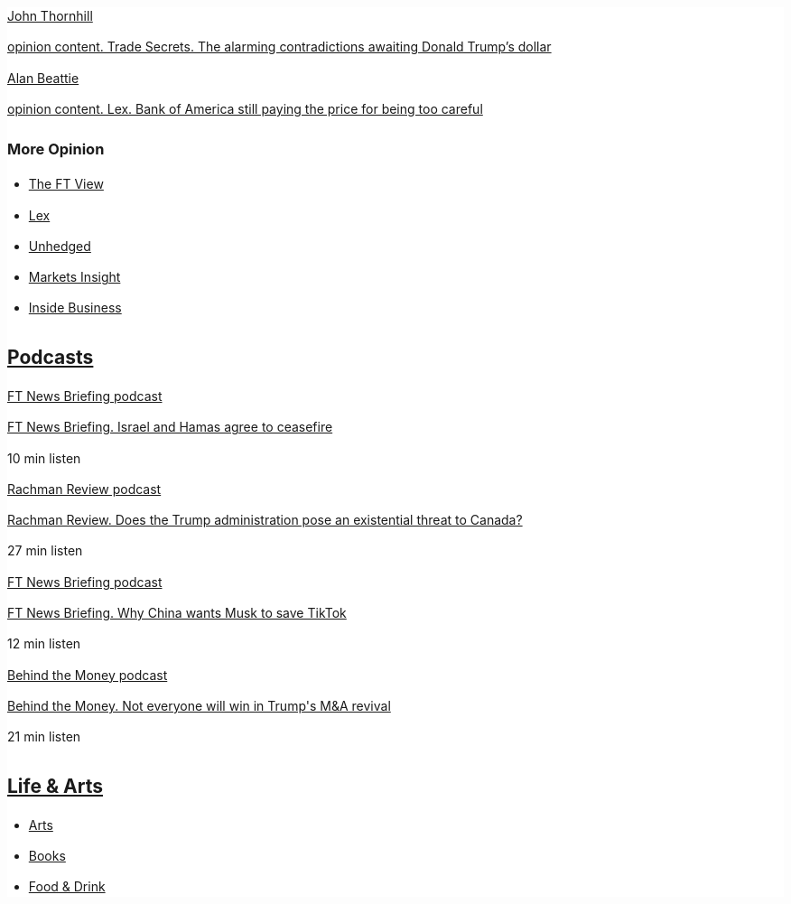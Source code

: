 [John Thornhill](https://www.ft.com/john-thornhill)

[opinion content. Trade Secrets. The alarming contradictions awaiting Donald Trump’s dollar](/content/1c767bed-a647-4ca1-87f9-2ade27a05891)

[Alan Beattie](https://www.ft.com/alan-beattie)

[opinion content. Lex. Bank of America still paying the price for being too careful](/content/02e531e6-bbf0-455e-a34a-5fc3fbe8834e)

### More Opinion

-   [The FT View](https://www.ft.com/ft-view)
    
-   [Lex](https://www.ft.com/lex)
    
-   [Unhedged](https://www.ft.com/unhedged)
    
-   [Markets Insight](https://www.ft.com/markets/insight)
    
-   [Inside Business](https://www.ft.com/companies/inside-business)
    

## [Podcasts](/podcasts)

[FT News Briefing podcast](/content/8570acfc-6d4e-4c67-9ffc-b0d045cd11e3)

[FT News Briefing. Israel and Hamas agree to ceasefire](/content/8570acfc-6d4e-4c67-9ffc-b0d045cd11e3)

10 min listen

[Rachman Review podcast](/content/81b741cd-750f-4ee6-a6ac-9090ab077f39)

[Rachman Review. Does the Trump administration pose an existential threat to Canada?](/content/81b741cd-750f-4ee6-a6ac-9090ab077f39)

27 min listen

[FT News Briefing podcast](/content/6db3397b-f2b4-4eb7-be0f-fca30010e0ed)

[FT News Briefing. Why China wants Musk to save TikTok](/content/6db3397b-f2b4-4eb7-be0f-fca30010e0ed)

12 min listen

[Behind the Money podcast](/content/7d3ddb3a-af37-4ed4-b1db-c8d2db457a14)

[Behind the Money. Not everyone will win in Trump's M&A revival](/content/7d3ddb3a-af37-4ed4-b1db-c8d2db457a14)

21 min listen

## [Life & Arts](/life-arts)

-   [Arts](https://www.ft.com/arts)
    
-   [Books](https://www.ft.com/books)
    
-   [Food & Drink](https://www.ft.com/food-drink)
    